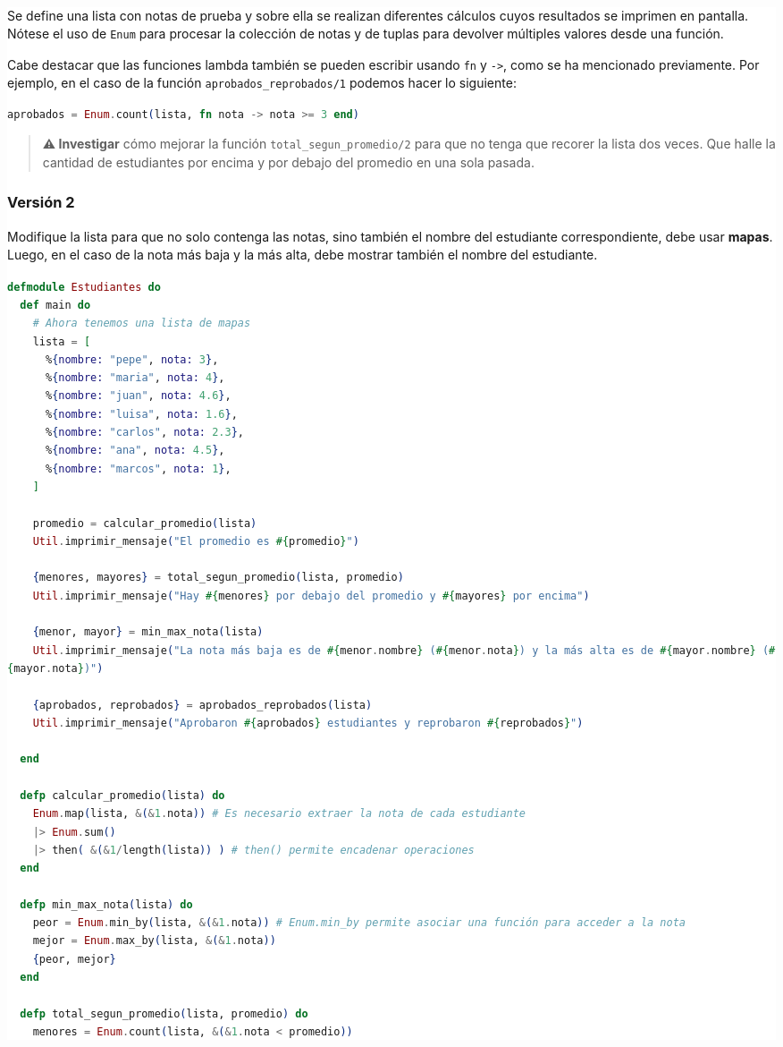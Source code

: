 Se define una lista con notas de prueba y sobre ella se realizan diferentes cálculos cuyos resultados se imprimen en pantalla. Nótese el uso de `Enum` para procesar la colección de notas y de tuplas para devolver múltiples valores desde una función.

Cabe destacar que las funciones lambda también se pueden escribir usando `fn` y `->`, como se ha mencionado previamente. Por ejemplo, en el caso de la función `aprobados_reprobados/1` podemos hacer lo siguiente:

```elixir
aprobados = Enum.count(lista, fn nota -> nota >= 3 end)
```

> **⚠️ Investigar** cómo mejorar la función `total_segun_promedio/2` para que no tenga que recorer la lista dos veces. Que halle la cantidad de estudiantes por encima y por debajo del promedio en una sola pasada.

### Versión 2

Modifique la lista para que no solo contenga las notas, sino también el nombre del estudiante correspondiente, debe usar **mapas**. Luego, en el caso de la nota más baja y la más alta, debe mostrar también el nombre del estudiante.

```elixir
defmodule Estudiantes do
  def main do
    # Ahora tenemos una lista de mapas
    lista = [
      %{nombre: "pepe", nota: 3},
      %{nombre: "maria", nota: 4},
      %{nombre: "juan", nota: 4.6},
      %{nombre: "luisa", nota: 1.6},
      %{nombre: "carlos", nota: 2.3},
      %{nombre: "ana", nota: 4.5},
      %{nombre: "marcos", nota: 1},
    ]

    promedio = calcular_promedio(lista)
    Util.imprimir_mensaje("El promedio es #{promedio}")

    {menores, mayores} = total_segun_promedio(lista, promedio)
    Util.imprimir_mensaje("Hay #{menores} por debajo del promedio y #{mayores} por encima")

    {menor, mayor} = min_max_nota(lista)
    Util.imprimir_mensaje("La nota más baja es de #{menor.nombre} (#{menor.nota}) y la más alta es de #{mayor.nombre} (#{mayor.nota})")

    {aprobados, reprobados} = aprobados_reprobados(lista)
    Util.imprimir_mensaje("Aprobaron #{aprobados} estudiantes y reprobaron #{reprobados}")

  end

  defp calcular_promedio(lista) do
    Enum.map(lista, &(&1.nota)) # Es necesario extraer la nota de cada estudiante
    |> Enum.sum()
    |> then( &(&1/length(lista)) ) # then() permite encadenar operaciones
  end

  defp min_max_nota(lista) do
    peor = Enum.min_by(lista, &(&1.nota)) # Enum.min_by permite asociar una función para acceder a la nota
    mejor = Enum.max_by(lista, &(&1.nota))
    {peor, mejor}
  end

  defp total_segun_promedio(lista, promedio) do
    menores = Enum.count(lista, &(&1.nota < promedio))
```